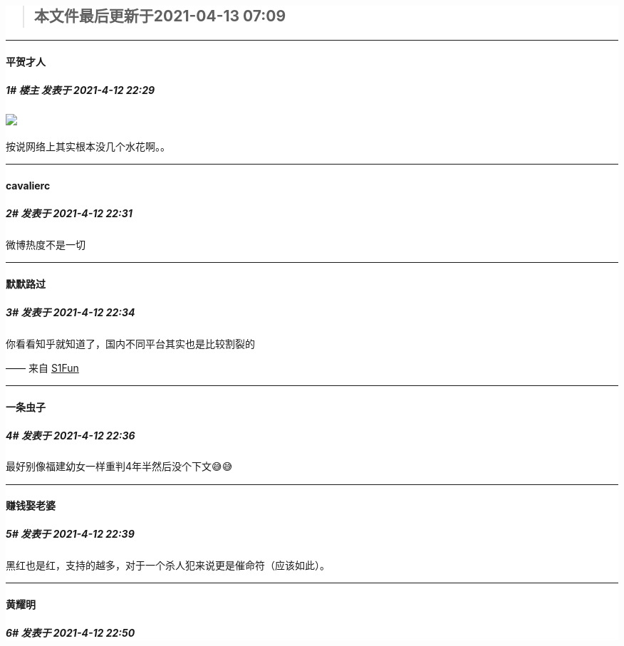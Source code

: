 > ## **本文件最后更新于2021-04-13 07:09** 



-----

####  平贺才人  
##### 1#       楼主       发表于 2021-4-12 22:29


<img src="http://wx4.sinaimg.cn/mw690/d406d199gy1gph2cjpv6cj20zc0w0acd.jpg" referrerpolicy="no-referrer">


按说网络上其实根本没几个水花啊。。


-----

####  cavalierc  
##### 2#       发表于 2021-4-12 22:31


微博热度不是一切


-----

####  默默路过  
##### 3#       发表于 2021-4-12 22:34


你看看知乎就知道了，国内不同平台其实也是比较割裂的

—— 来自 [S1Fun](https://s1fun.koalcat.com)


-----

####  一条虫子  
##### 4#       发表于 2021-4-12 22:36


最好别像福建幼女一样重判4年半然后没个下文😅😅


-----

####  赚钱娶老婆  
##### 5#       发表于 2021-4-12 22:39


黑红也是红，支持的越多，对于一个杀人犯来说更是催命符（应该如此）。


-----

####  黄耀明  
##### 6#       发表于 2021-4-12 22:50

